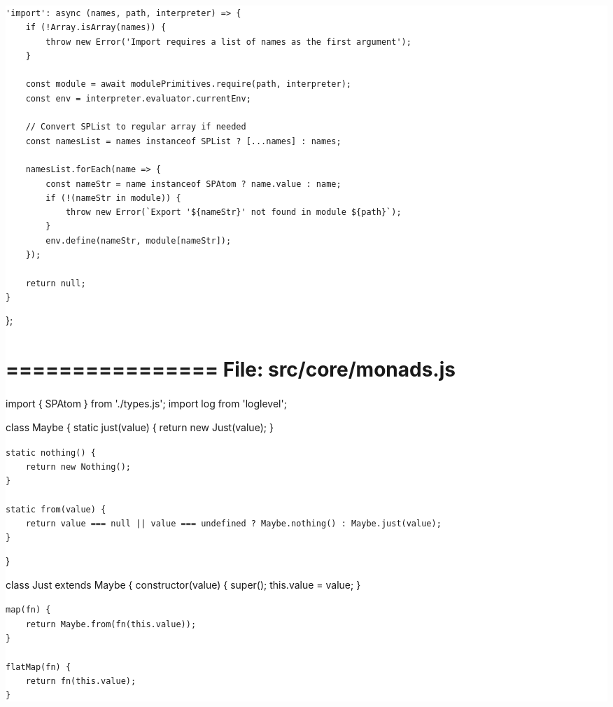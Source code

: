     'import': async (names, path, interpreter) => {
        if (!Array.isArray(names)) {
            throw new Error('Import requires a list of names as the first argument');
        }
        
        const module = await modulePrimitives.require(path, interpreter);
        const env = interpreter.evaluator.currentEnv;
        
        // Convert SPList to regular array if needed
        const namesList = names instanceof SPList ? [...names] : names;
        
        namesList.forEach(name => {
            const nameStr = name instanceof SPAtom ? name.value : name;
            if (!(nameStr in module)) {
                throw new Error(`Export '${nameStr}' not found in module ${path}`);
            }
            env.define(nameStr, module[nameStr]);
        });
        
        return null;
    }
};

================
File: src/core/monads.js
================
import { SPAtom } from './types.js';
import log from 'loglevel';

class Maybe {
    static just(value) {
        return new Just(value);
    }

    static nothing() {
        return new Nothing();
    }

    static from(value) {
        return value === null || value === undefined ? Maybe.nothing() : Maybe.just(value);
    }
}

class Just extends Maybe {
    constructor(value) {
        super();
        this.value = value;
    }

    map(fn) {
        return Maybe.from(fn(this.value));
    }

    flatMap(fn) {
        return fn(this.value);
    }
